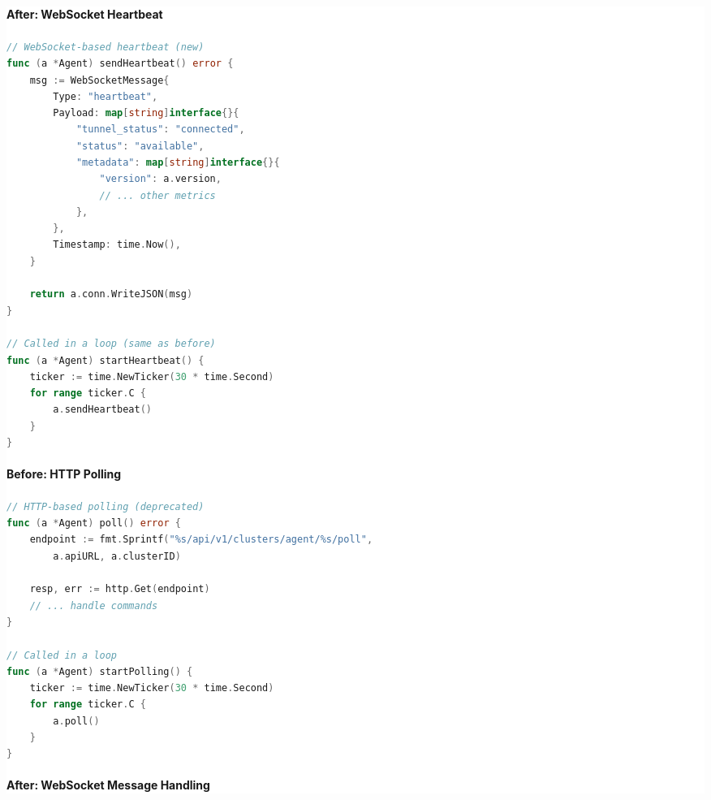 #### After: WebSocket Heartbeat

```go
// WebSocket-based heartbeat (new)
func (a *Agent) sendHeartbeat() error {
    msg := WebSocketMessage{
        Type: "heartbeat",
        Payload: map[string]interface{}{
            "tunnel_status": "connected",
            "status": "available",
            "metadata": map[string]interface{}{
                "version": a.version,
                // ... other metrics
            },
        },
        Timestamp: time.Now(),
    }
    
    return a.conn.WriteJSON(msg)
}

// Called in a loop (same as before)
func (a *Agent) startHeartbeat() {
    ticker := time.NewTicker(30 * time.Second)
    for range ticker.C {
        a.sendHeartbeat()
    }
}
```

#### Before: HTTP Polling

```go
// HTTP-based polling (deprecated)
func (a *Agent) poll() error {
    endpoint := fmt.Sprintf("%s/api/v1/clusters/agent/%s/poll", 
        a.apiURL, a.clusterID)
    
    resp, err := http.Get(endpoint)
    // ... handle commands
}

// Called in a loop
func (a *Agent) startPolling() {
    ticker := time.NewTicker(30 * time.Second)
    for range ticker.C {
        a.poll()
    }
}
```

#### After: WebSocket Message Handling
